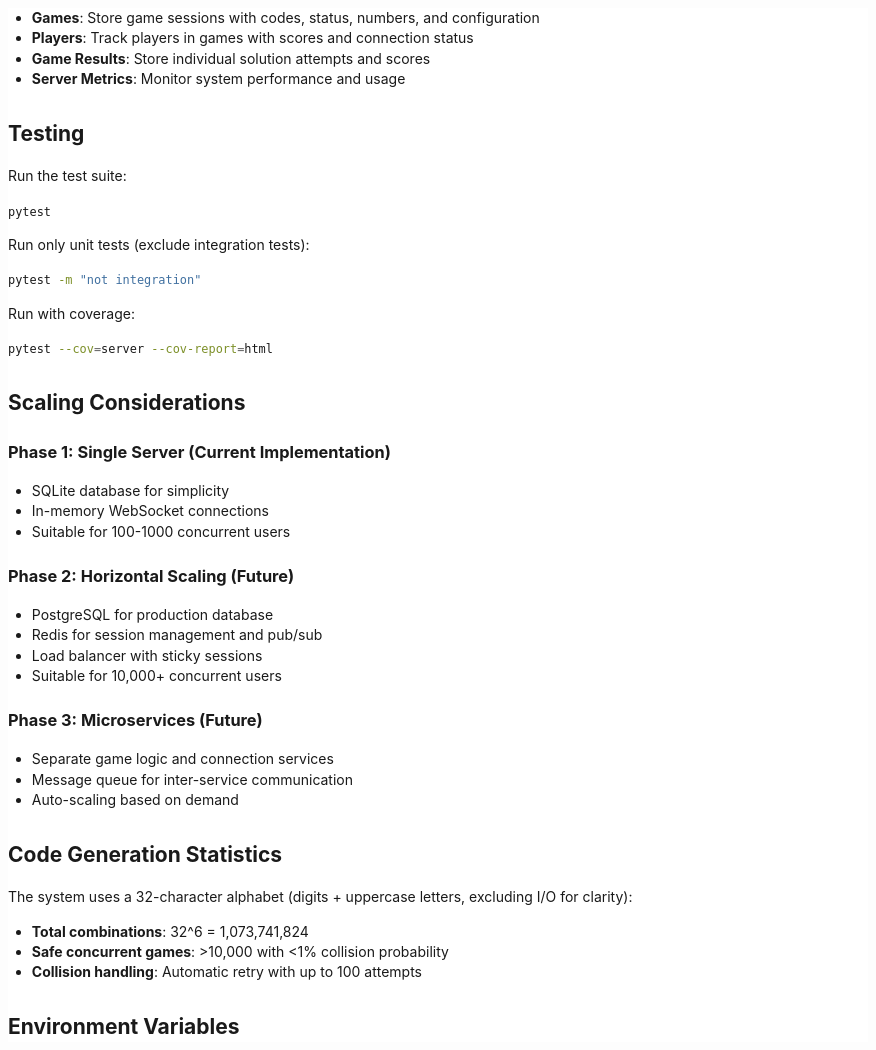 - **Games**: Store game sessions with codes, status, numbers, and configuration
- **Players**: Track players in games with scores and connection status
- **Game Results**: Store individual solution attempts and scores
- **Server Metrics**: Monitor system performance and usage

## Testing

Run the test suite:

```bash
pytest
```

Run only unit tests (exclude integration tests):

```bash
pytest -m "not integration"
```

Run with coverage:

```bash
pytest --cov=server --cov-report=html
```

## Scaling Considerations

### Phase 1: Single Server (Current Implementation)
- SQLite database for simplicity
- In-memory WebSocket connections
- Suitable for 100-1000 concurrent users

### Phase 2: Horizontal Scaling (Future)
- PostgreSQL for production database
- Redis for session management and pub/sub
- Load balancer with sticky sessions
- Suitable for 10,000+ concurrent users

### Phase 3: Microservices (Future)
- Separate game logic and connection services
- Message queue for inter-service communication
- Auto-scaling based on demand

## Code Generation Statistics

The system uses a 32-character alphabet (digits + uppercase letters, excluding I/O for clarity):
- **Total combinations**: 32^6 = 1,073,741,824
- **Safe concurrent games**: >10,000 with <1% collision probability
- **Collision handling**: Automatic retry with up to 100 attempts

## Environment Variables
